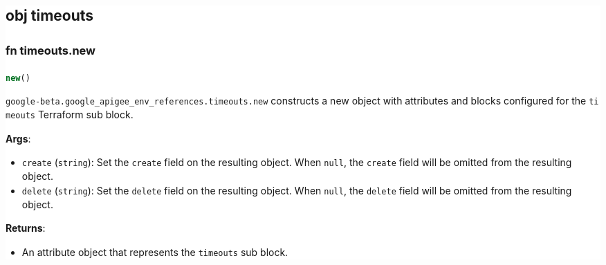 ## obj timeouts



### fn timeouts.new

```ts
new()
```


`google-beta.google_apigee_env_references.timeouts.new` constructs a new object with attributes and blocks configured for the `timeouts`
Terraform sub block.



**Args**:
  - `create` (`string`): Set the `create` field on the resulting object. When `null`, the `create` field will be omitted from the resulting object.
  - `delete` (`string`): Set the `delete` field on the resulting object. When `null`, the `delete` field will be omitted from the resulting object.

**Returns**:
  - An attribute object that represents the `timeouts` sub block.
